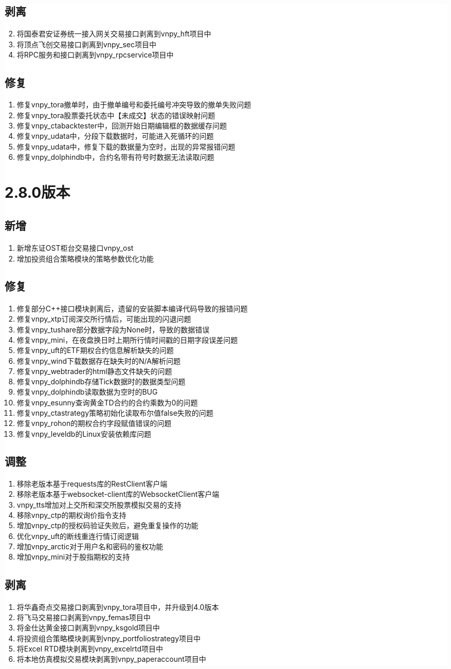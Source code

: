 ## 剥离
2. 将国泰君安证券统一接入网关交易接口剥离到vnpy_hft项目中
3. 将顶点飞创交易接口剥离到vnpy_sec项目中
4. 将RPC服务和接口剥离到vnpy_rpcservice项目中

## 修复
1. 修复vnpy_tora撤单时，由于撤单编号和委托编号冲突导致的撤单失败问题
2. 修复vnpy_tora股票委托状态中【未成交】状态的错误映射问题
3. 修复vnpy_ctabacktester中，回测开始日期编辑框的数据缓存问题
4. 修复vnpy_udata中，分段下载数据时，可能进入死循环的问题
5. 修复vnpy_udata中，修复下载的数据量为空时，出现的异常报错问题
6. 修复vnpy_dolphindb中，合约名带有符号时数据无法读取问题


# 2.8.0版本

## 新增
1. 新增东证OST柜台交易接口vnpy_ost
2. 增加投资组合策略模块的策略参数优化功能

## 修复
1. 修复部分C++接口模块剥离后，遗留的安装脚本编译代码导致的报错问题
2. 修复vnpy_xtp订阅深交所行情后，可能出现的闪退问题
3. 修复vnpy_tushare部分数据字段为None时，导致的数据错误
4. 修复vnpy_mini，在夜盘换日时上期所行情时间戳的日期字段误差问题
5. 修复vnpy_uft的ETF期权合约信息解析缺失的问题
6. 修复vnpy_wind下载数据存在缺失时的N/A解析问题
7. 修复vnpy_webtrader的html静态文件缺失的问题
8. 修复vnpy_dolphindb存储Tick数据时的数据类型问题
9. 修复vnpy_dolphindb读取数据为空时的BUG
10. 修复vnpy_esunny查询黄金TD合约的合约乘数为0的问题
11. 修复vnpy_ctastrategy策略初始化读取布尔值false失败的问题
12. 修复vnpy_rohon的期权合约字段赋值错误的问题
13. 修复vnpy_leveldb的Linux安装依赖库问题

## 调整
1. 移除老版本基于requests库的RestClient客户端
2. 移除老版本基于websocket-client库的WebsocketClient客户端
3. vnpy_tts增加对上交所和深交所股票模拟交易的支持
4. 移除vnpy_ctp的期权询价指令支持
5. 增加vnpy_ctp的授权码验证失败后，避免重复操作的功能
6. 优化vnpy_uft的断线重连行情订阅逻辑
7. 增加vnpy_arctic对于用户名和密码的鉴权功能
8. 增加vnpy_mini对于股指期权的支持

## 剥离
1. 将华鑫奇点交易接口剥离到vnpy_tora项目中，并升级到4.0版本
2. 将飞马交易接口剥离到vnpy_femas项目中
3. 将金仕达黄金接口剥离到vnpy_ksgold项目中
4. 将投资组合策略模块剥离到vnpy_portfoliostrategy项目中
5. 将Excel RTD模块剥离到vnpy_excelrtd项目中
6. 将本地仿真模拟交易模块剥离到vnpy_paperaccount项目中
